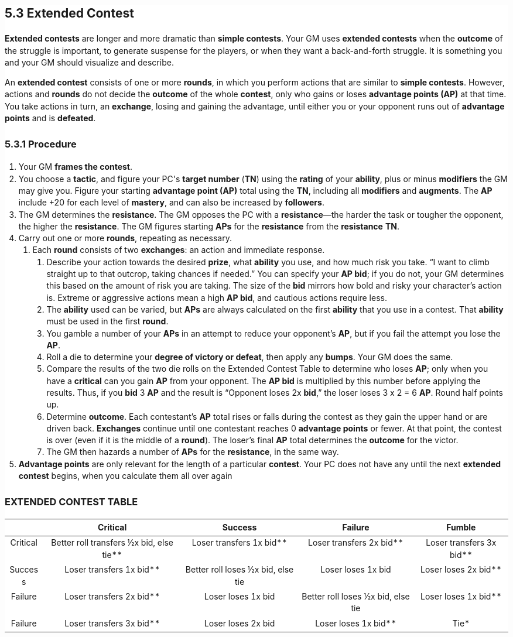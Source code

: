 ## 5.3 Extended Contest

**Extended contests** are longer and more dramatic than **simple contests**. Your GM uses **extended contests** when the **outcome** of the struggle is important, to generate suspense for the players, or when they want a back-and-forth struggle. It is something you and your GM should visualize and describe.

An **extended contest** consists of one or more **rounds**, in which you perform actions that are similar to **simple contests**. However, actions and **rounds** do not decide the **outcome** of the whole **contest**, only who gains or loses **advantage points (AP)** at that time. You take actions in turn, an **exchange**, losing and gaining the advantage, until either you or your opponent runs out of **advantage points** and is **defeated**.

### 5.3.1 Procedure

1. Your GM **frames the contest**.
2. You choose a **tactic**, and figure your PC's **target number** (**TN**) using the **rating** of your **ability**, plus or minus **modifiers** the GM may give you. Figure your starting **advantage point (AP)** total using the **TN**, including all **modifiers** and **augments**. The **AP** include +20 for each level of **mastery**, and can also be increased by **followers**.
3. The GM determines the **resistance**. The GM opposes the PC with a **resistance**—the harder the task or tougher the opponent, the higher the **resistance**. The GM figures starting **APs** for the **resistance** from the **resistance** **TN**.
4. Carry out one or more **rounds**, repeating as necessary.
    1. Each **round** consists of two **exchanges**: an action and immediate response.
        1. Describe your action towards the desired **prize**, what **ability** you use, and how much risk you take. “I want to climb straight up to that outcrop, taking chances if needed.” You can specify your **AP bid**; if you do not, your GM determines this based on the amount of risk you are taking. The size of the **bid** mirrors how bold and risky your character’s action is. Extreme or aggressive actions mean a high **AP bid**, and cautious actions require less.
        2. The **ability** used can be varied, but **APs** are always calculated on the first **ability** that you use in a contest. That **ability** must be used in the first **round**.
        3. You gamble a number of your **APs** in an attempt to reduce your opponent’s **AP**, but if you fail the attempt you lose the **AP**.
        4. Roll a die to determine your **degree of victory or defeat**, then apply any **bumps**. Your GM does the same.
        5. Compare the results of the two die rolls on the Extended Contest Table to determine who loses **AP**; only when you have a **critical** can you gain **AP** from your opponent. The **AP bid** is multiplied by this number before applying the results. Thus, if you **bid** 3 **AP** and the result is “Opponent loses 2x **bid**,” the loser loses 3 x 2 = 6 **AP**. Round half points up.
        6. Determine **outcome**. Each contestant’s **AP** total rises or falls during the contest as they gain the upper hand or are driven back. **Exchanges** continue until one contestant reaches 0 **advantage points** or fewer. At that point, the contest is over (even if it is the middle of a **round**). The loser’s final **AP** total determines the **outcome** for the victor.
        7. The GM then hazards a number of **APs** for the **resistance**, in the same way.
5. **Advantage points** are only relevant for the length of a particular **contest**. Your PC does not have any until the next **extended contest** begins, when you calculate them all over again

### EXTENDED CONTEST TABLE

||Critical|Success|Failure|Fumble|
|:------:|:------:|:------:|:------:|:------:|
|Critical|Better roll transfers ½x bid, else tie**|Loser transfers 1x bid**|Loser transfers 2x bid**|Loser transfers 3x bid**|
|Success|Loser transfers 1x bid**|Better roll loses ½x bid, else tie|Loser loses 1x bid|Loser loses 2x bid**|
|Failure|Loser transfers 2x bid**|Loser loses 1x bid|Better roll loses ½x bid, else tie|Loser loses 1x bid**|
|Failure|Loser transfers 3x bid**|Loser loses 2x bid|Loser loses 1x bid**| Tie*|
  